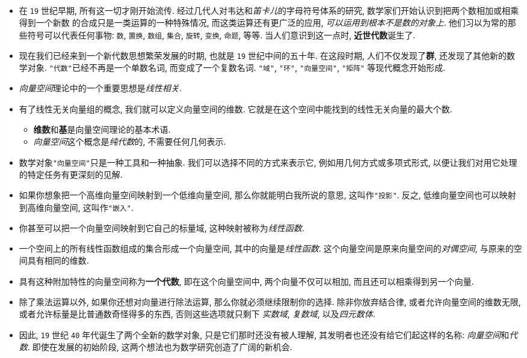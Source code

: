 * 在 `19` 世纪早期, 所有这一切才刚开始流传.
  经过几代人对韦达和*笛卡儿*的字母符号体系的研究,
  数学家们开始认识到把两个数相加或相乘得到一个新数
  的合成只是一类运算的一种特殊情况,
  而这类运算还有更广泛的应用,
  *可以运用到根本不是数的对象上*.
  他们习以为常的那些符号可以代表任何事物:
  `数`, `置换`, `数组`, `集合`, `旋转`, `变换`, `命题`, 等等.
  当人们意识到这一点时, **近世代数**诞生了.

* 现在我们已经来到一个新代数思想繁荣发展的时期,
  也就是 `19` 世纪中间的五十年. 在这段时期,
  人们不仅发现了**群**, 还发现了其他新的数学对象.
  `"代数"`已经不再是一个单数名词, 而变成了一个复数名词.
  `"域"`, `"环"`, `"向量空间"`, `"矩阵"` 等现代概念开始形成.

* *向量空间*理论中的一个重要思想是*线性相关*.

* 有了线性无关向量组的概念, 我们就可以定义向量空间的维数.
  它就是在这个空间中能找到的线性无关向量的最大个数.
  - **维数**和**基**是向量空间理论的基本术语.
  - *向量空间*这个概念是*纯代数*的, 不需要任何几何表示.

* 数学对象`"向量空间"`只是一种工具和一种抽象.
  我们可以选择不同的方式来表示它,
  例如用几何方式或多项式形式,
  以便让我们对用它处理的特定任务有更深刻的见解.

* 如果你想象把一个高维向量空间映射到一个低维向量空间,
  那么你就能明白我所说的意思,
  这叫作`"投影"`.
  反之, 低维向量空间也可以映射到高维向量空间,
  这叫作`"嵌入"`.

* 你甚至可以把一个向量空间映射到它自己的标量域,
  这种映射被称为*线性函数*.

* 一个空间上的所有线性函数组成的集合形成一个向量空间,
  其中的向量是*线性函数*.
  这个向量空间是原来向量空间的*对偶空间*,
  与原来的空间具有相同的维数.

* 具有这种附加特性的向量空间称为**一个代数**,
  即在这个向量空间中, 两个向量不仅可以相加,
  而且还可以相乘得到另一个向量.

* 除了乘法运算以外, 如果你还想对向量进行除法运算,
  那么你就必须继续限制你的选择.
  除非你放弃结合律, 或者允许向量空间的维数无限,
  或者允许标量是比普通数奇怪得多的东西,
  否则这些选项就只剩下 *实数域*, *复数域*, 以及*四元数体*.

* 因此, `19` 世纪 `40` 年代诞生了两个全新的数学对象,
  只是它们那时还没有被人理解, 其发明者也还没有给它们起这样的名称:
  *向量空间*和*代数*. 即使在发展的初始阶段,
  这两个想法也为数学研究创造了广阔的新机会.
